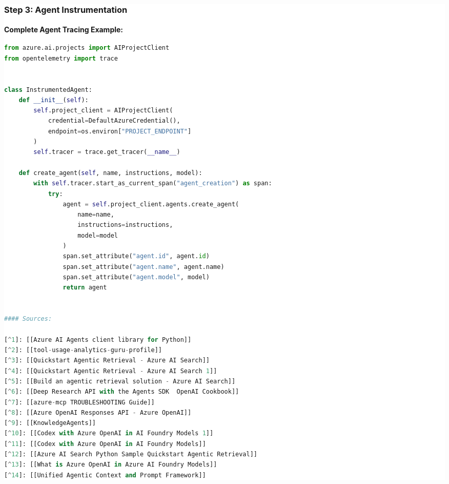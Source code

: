 ### Step 3: Agent Instrumentation

**Complete Agent Tracing Example:**
```python
from azure.ai.projects import AIProjectClient
from opentelemetry import trace


class InstrumentedAgent:
    def __init__(self):
        self.project_client = AIProjectClient(
            credential=DefaultAzureCredential(),
            endpoint=os.environ["PROJECT_ENDPOINT"]
        )
        self.tracer = trace.get_tracer(__name__)

    def create_agent(self, name, instructions, model):
        with self.tracer.start_as_current_span("agent_creation") as span:
            try:
                agent = self.project_client.agents.create_agent(
                    name=name,
                    instructions=instructions,
                    model=model
                )
                span.set_attribute("agent.id", agent.id)
                span.set_attribute("agent.name", agent.name)
                span.set_attribute("agent.model", model)
                return agent
            

#### Sources:

[^1]: [[Azure AI Agents client library for Python]]
[^2]: [[tool-usage-analytics-guru-profile]]
[^3]: [[Quickstart Agentic Retrieval - Azure AI Search]]
[^4]: [[Quickstart Agentic Retrieval - Azure AI Search 1]]
[^5]: [[Build an agentic retrieval solution - Azure AI Search]]
[^6]: [[Deep Research API with the Agents SDK  OpenAI Cookbook]]
[^7]: [[azure-mcp TROUBLESHOOTING Guide]]
[^8]: [[Azure OpenAI Responses API - Azure OpenAI]]
[^9]: [[KnowledgeAgents]]
[^10]: [[Codex with Azure OpenAI in AI Foundry Models 1]]
[^11]: [[Codex with Azure OpenAI in AI Foundry Models]]
[^12]: [[Azure AI Search Python Sample Quickstart Agentic Retrieval]]
[^13]: [[What is Azure OpenAI in Azure AI Foundry Models]]
[^14]: [[Unified Agentic Context and Prompt Framework]]
